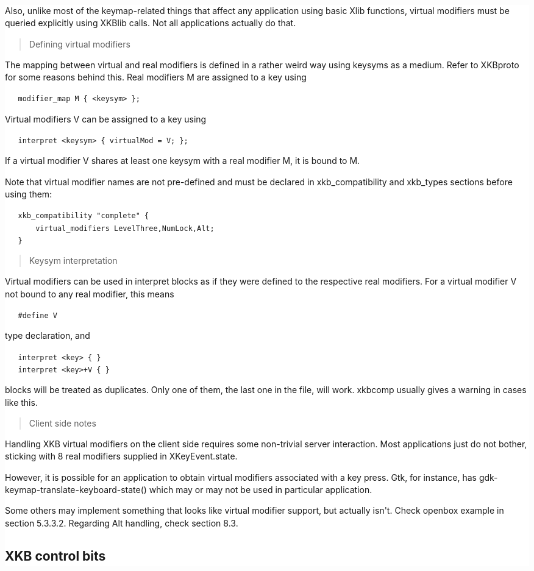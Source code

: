 Also, unlike most of the keymap-related things that affect any
application using basic Xlib functions, virtual modifiers must be
queried explicitly using XKBlib calls. Not all applications actually do
that.

> Defining virtual modifiers

The mapping between virtual and real modifiers is defined in a rather
weird way using keysyms as a medium. Refer to XKBproto for some reasons
behind this. Real modifiers M are assigned to a key using

       modifier_map M { <keysym> };

Virtual modifiers V can be assigned to a key using

       interpret <keysym> { virtualMod = V; };

If a virtual modifier V shares at least one keysym with a real modifier
M, it is bound to M.

Note that virtual modifier names are not pre-defined and must be
declared in xkb_compatibility and xkb_types sections before using them:

       xkb_compatibility "complete" {
           virtual_modifiers LevelThree,NumLock,Alt;
       }

  

> Keysym interpretation

Virtual modifiers can be used in interpret <keysym> blocks as if they
were defined to the respective real modifiers. For a virtual modifier V
not bound to any real modifier, this means

       #define V

type declaration, and

       interpret <key> { }
       interpret <key>+V { }

blocks will be treated as duplicates. Only one of them, the last one in
the file, will work. xkbcomp usually gives a warning in cases like this.

> Client side notes

Handling XKB virtual modifiers on the client side requires some
non-trivial server interaction. Most applications just do not bother,
sticking with 8 real modifiers supplied in XKeyEvent.state.

However, it is possible for an application to obtain virtual modifiers
associated with a key press. Gtk, for instance, has
gdk-keymap-translate-keyboard-state() which may or may not be used in
particular application.

Some others may implement something that looks like virtual modifier
support, but actually isn't. Check openbox example in section 5.3.3.2.
Regarding Alt handling, check section 8.3.

XKB control bits
----------------
